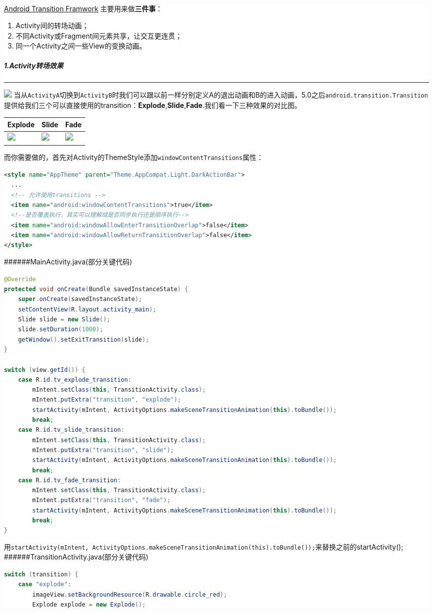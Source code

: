 [Android Transition Framwork](https://developer.android.com/training/transitions/overview.html) 主要用来做**三件事**：
1. Activity间的转场动画；
2. 不同Activity或Fragment间元素共享，让交互更连贯；
3. 同一个Activity之间一些View的变换动画。

##### 1.Activity转场效果
***
![](https://raw.githubusercontent.com/lgvalle/Material-Animations/master/screenshots/transition_A_to_B.png)
当从`ActivityA`切换到`ActivityB`时我们可以跟以前一样分别定义A的退出动画和B的进入动画，5.0之后`android.transition.Transition`提供给我们三个可以直接使用的transition：**Explode**,**Slide**,**Fade**.我们看一下三种效果的对比图。

| Explode | Slide | Fade |
| ------------- |-------------| -----|
| ![](http://7xoww9.com1.z0.glb.clouddn.com/transition_explode.gif) | ![](http://7xoww9.com1.z0.glb.clouddn.com/transition_slide.gif) | ![](http://7xoww9.com1.z0.glb.clouddn.com/transition_fade.gif) |

而你需要做的，首先对Activity的ThemeStyle添加`windowContentTransitions`属性：
```xml
<style name="AppTheme" parent="Theme.AppCompat.Light.DarkActionBar"> 
  ...
  <!-- 允许使用transitions -->  
  <item name="android:windowContentTransitions">true</item>  
  <!--是否覆盖执行，其实可以理解成是否同步执行还是顺序执行-->  
  <item name="android:windowAllowEnterTransitionOverlap">false</item>  
  <item name="android:windowAllowReturnTransitionOverlap">false</item>
</style>
```
######MainActivity.java(部分关键代码)
```java
@Override
protected void onCreate(Bundle savedInstanceState) {
    super.onCreate(savedInstanceState);
    setContentView(R.layout.activity_main);
    Slide slide = new Slide();
    slide.setDuration(1000);
    getWindow().setExitTransition(slide);
}

switch (view.getId()) {   
    case R.id.tv_explode_transition:        
        mIntent.setClass(this, TransitionActivity.class);        
        mIntent.putExtra("transition", "explode");        
        startActivity(mIntent, ActivityOptions.makeSceneTransitionAnimation(this).toBundle());
        break;
    case R.id.tv_slide_transition:
        mIntent.setClass(this, TransitionActivity.class);
        mIntent.putExtra("transition", "slide");
        startActivity(mIntent, ActivityOptions.makeSceneTransitionAnimation(this).toBundle());
        break;
    case R.id.tv_fade_transition:
        mIntent.setClass(this, TransitionActivity.class);
        mIntent.putExtra("transition", "fade");
        startActivity(mIntent, ActivityOptions.makeSceneTransitionAnimation(this).toBundle());
        break;
}
```
用`startActivity(mIntent, ActivityOptions.makeSceneTransitionAnimation(this).toBundle());`来替换之前的startActivity();
######TransitionActivity.java(部分关键代码)
```java
switch (transition) {
    case "explode":
        imageView.setBackgroundResource(R.drawable.circle_red);
        Explode explode = new Explode();
```
